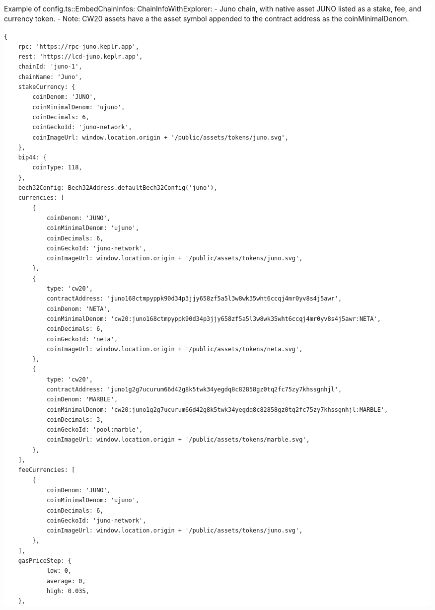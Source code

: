 Example of config.ts::EmbedChainInfos: ChainInfoWithExplorer:
	- Juno chain, with native asset JUNO listed as a stake, fee, and currency token.
	- Note: CW20 assets have a the asset symbol appended to the contract address as the coinMinimalDenom.
```
{
	rpc: 'https://rpc-juno.keplr.app',
	rest: 'https://lcd-juno.keplr.app',
	chainId: 'juno-1',
	chainName: 'Juno',
	stakeCurrency: {
		coinDenom: 'JUNO',
		coinMinimalDenom: 'ujuno',
		coinDecimals: 6,
		coinGeckoId: 'juno-network',
		coinImageUrl: window.location.origin + '/public/assets/tokens/juno.svg',
	},
	bip44: {
		coinType: 118,
	},
	bech32Config: Bech32Address.defaultBech32Config('juno'),
	currencies: [
		{
			coinDenom: 'JUNO',
			coinMinimalDenom: 'ujuno',
			coinDecimals: 6,
			coinGeckoId: 'juno-network',
			coinImageUrl: window.location.origin + '/public/assets/tokens/juno.svg',
		},
		{
			type: 'cw20',
			contractAddress: 'juno168ctmpyppk90d34p3jjy658zf5a5l3w8wk35wht6ccqj4mr0yv8s4j5awr',
			coinDenom: 'NETA',
			coinMinimalDenom: 'cw20:juno168ctmpyppk90d34p3jjy658zf5a5l3w8wk35wht6ccqj4mr0yv8s4j5awr:NETA',
			coinDecimals: 6,
			coinGeckoId: 'neta',
			coinImageUrl: window.location.origin + '/public/assets/tokens/neta.svg',
		},
		{
			type: 'cw20',
			contractAddress: 'juno1g2g7ucurum66d42g8k5twk34yegdq8c82858gz0tq2fc75zy7khssgnhjl',
			coinDenom: 'MARBLE',
			coinMinimalDenom: 'cw20:juno1g2g7ucurum66d42g8k5twk34yegdq8c82858gz0tq2fc75zy7khssgnhjl:MARBLE',
			coinDecimals: 3,
			coinGeckoId: 'pool:marble',
			coinImageUrl: window.location.origin + '/public/assets/tokens/marble.svg',
		},
	],
	feeCurrencies: [
		{
			coinDenom: 'JUNO',
			coinMinimalDenom: 'ujuno',
			coinDecimals: 6,
			coinGeckoId: 'juno-network',
			coinImageUrl: window.location.origin + '/public/assets/tokens/juno.svg',
		},
	],
	gasPriceStep: {
			low: 0,
			average: 0,
			high: 0.035,
	},
```